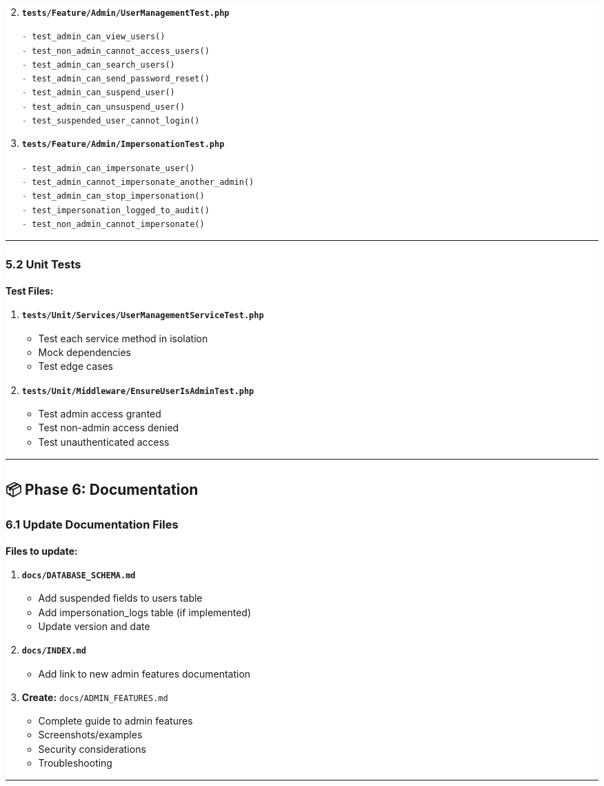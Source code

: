 2. **`tests/Feature/Admin/UserManagementTest.php`**

    ```php
    - test_admin_can_view_users()
    - test_non_admin_cannot_access_users()
    - test_admin_can_search_users()
    - test_admin_can_send_password_reset()
    - test_admin_can_suspend_user()
    - test_admin_can_unsuspend_user()
    - test_suspended_user_cannot_login()
    ```

3. **`tests/Feature/Admin/ImpersonationTest.php`**
    ```php
    - test_admin_can_impersonate_user()
    - test_admin_cannot_impersonate_another_admin()
    - test_admin_can_stop_impersonation()
    - test_impersonation_logged_to_audit()
    - test_non_admin_cannot_impersonate()
    ```

---

### 5.2 Unit Tests

**Test Files:**

1. **`tests/Unit/Services/UserManagementServiceTest.php`**
    - Test each service method in isolation
    - Mock dependencies
    - Test edge cases

2. **`tests/Unit/Middleware/EnsureUserIsAdminTest.php`**
    - Test admin access granted
    - Test non-admin access denied
    - Test unauthenticated access

---

## 📦 Phase 6: Documentation

### 6.1 Update Documentation Files

**Files to update:**

1. **`docs/DATABASE_SCHEMA.md`**
    - Add suspended fields to users table
    - Add impersonation_logs table (if implemented)
    - Update version and date

2. **`docs/INDEX.md`**
    - Add link to new admin features documentation

3. **Create:** `docs/ADMIN_FEATURES.md`
    - Complete guide to admin features
    - Screenshots/examples
    - Security considerations
    - Troubleshooting

---